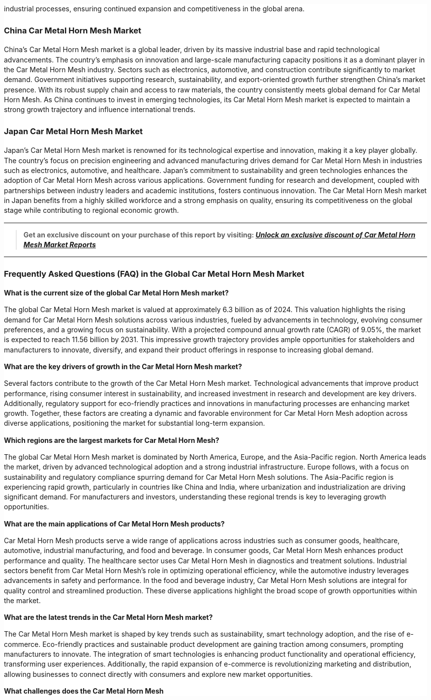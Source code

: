 industrial processes, ensuring continued expansion and competitiveness in the global arena.</p><h3>China Car Metal Horn Mesh Market</h3><p>China&rsquo;s Car Metal Horn Mesh market is a global leader, driven by its massive industrial base and rapid technological advancements. The country&rsquo;s emphasis on innovation and large-scale manufacturing capacity positions it as a dominant player in the Car Metal Horn Mesh industry. Sectors such as electronics, automotive, and construction contribute significantly to market demand. Government initiatives supporting research, sustainability, and export-oriented growth further strengthen China&rsquo;s market presence. With its robust supply chain and access to raw materials, the country consistently meets global demand for Car Metal Horn Mesh. As China continues to invest in emerging technologies, its Car Metal Horn Mesh market is expected to maintain a strong growth trajectory and influence international trends.</p><h3>Japan Car Metal Horn Mesh Market</h3><p>Japan&rsquo;s Car Metal Horn Mesh market is renowned for its technological expertise and innovation, making it a key player globally. The country&rsquo;s focus on precision engineering and advanced manufacturing drives demand for Car Metal Horn Mesh in industries such as electronics, automotive, and healthcare. Japan&rsquo;s commitment to sustainability and green technologies enhances the adoption of Car Metal Horn Mesh across various applications. Government funding for research and development, coupled with partnerships between industry leaders and academic institutions, fosters continuous innovation. The Car Metal Horn Mesh market in Japan benefits from a highly skilled workforce and a strong emphasis on quality, ensuring its competitiveness on the global stage while contributing to regional economic growth.</p><hr /><blockquote><p><strong>Get an exclusive discount on your purchase of this report by visiting: <em><a href="://marketresearchpulse.com/ask-for-discount/115389?utm_source=Github&amp;utm_medium=019">Unlock an exclusive discount of Car Metal Horn Mesh Market Reports</a></em>&nbsp;</strong></p></blockquote><hr /><h3>Frequently Asked Questions (FAQ) in the Global Car Metal Horn Mesh Market</h3><p><strong>What is the current size of the global Car Metal Horn Mesh market?</strong></p><p>The global Car Metal Horn Mesh market is valued at approximately 6.3 billion as of 2024. This valuation highlights the rising demand for Car Metal Horn Mesh solutions across various industries, fueled by advancements in technology, evolving consumer preferences, and a growing focus on sustainability. With a projected compound annual growth rate (CAGR) of 9.05%, the market is expected to reach 11.56 billion by 2031. This impressive growth trajectory provides ample opportunities for stakeholders and manufacturers to innovate, diversify, and expand their product offerings in response to increasing global demand.</p><p><strong>What are the key drivers of growth in the Car Metal Horn Mesh market?</strong></p><p>Several factors contribute to the growth of the Car Metal Horn Mesh market. Technological advancements that improve product performance, rising consumer interest in sustainability, and increased investment in research and development are key drivers. Additionally, regulatory support for eco-friendly practices and innovations in manufacturing processes are enhancing market growth. Together, these factors are creating a dynamic and favorable environment for Car Metal Horn Mesh adoption across diverse applications, positioning the market for substantial long-term expansion.</p><p><strong>Which regions are the largest markets for Car Metal Horn Mesh?</strong></p><p>The global Car Metal Horn Mesh market is dominated by North America, Europe, and the Asia-Pacific region. North America leads the market, driven by advanced technological adoption and a strong industrial infrastructure. Europe follows, with a focus on sustainability and regulatory compliance spurring demand for Car Metal Horn Mesh solutions. The Asia-Pacific region is experiencing rapid growth, particularly in countries like China and India, where urbanization and industrialization are driving significant demand. For manufacturers and investors, understanding these regional trends is key to leveraging growth opportunities.</p><p><strong>What are the main applications of Car Metal Horn Mesh products?</strong></p><p>Car Metal Horn Mesh products serve a wide range of applications across industries such as consumer goods, healthcare, automotive, industrial manufacturing, and food and beverage. In consumer goods, Car Metal Horn Mesh enhances product performance and quality. The healthcare sector uses Car Metal Horn Mesh in diagnostics and treatment solutions. Industrial sectors benefit from Car Metal Horn Mesh&rsquo;s role in optimizing operational efficiency, while the automotive industry leverages advancements in safety and performance. In the food and beverage industry, Car Metal Horn Mesh solutions are integral for quality control and streamlined production. These diverse applications highlight the broad scope of growth opportunities within the market.</p><p><strong>What are the latest trends in the Car Metal Horn Mesh market?</strong></p><p>The Car Metal Horn Mesh market is shaped by key trends such as sustainability, smart technology adoption, and the rise of e-commerce. Eco-friendly practices and sustainable product development are gaining traction among consumers, prompting manufacturers to innovate. The integration of smart technologies is enhancing product functionality and operational efficiency, transforming user experiences. Additionally, the rapid expansion of e-commerce is revolutionizing marketing and distribution, allowing businesses to connect directly with consumers and explore new market opportunities.</p><p><strong>What challenges does the Car Metal Horn Mesh